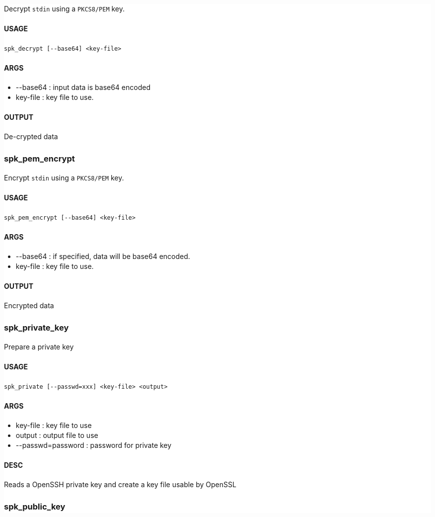Decrypt `stdin` using a `PKCS8/PEM` key.

#### USAGE

    spk_decrypt [--base64] <key-file>

#### ARGS

* --base64 : input data is base64 encoded
* key-file : key file to use.

#### OUTPUT

De-crypted data



### <a name="idb53ecbad0cc3bedab58f3c845d4d6f25"></a>spk_pem_encrypt

Encrypt `stdin` using a `PKCS8/PEM` key.

#### USAGE

    spk_pem_encrypt [--base64] <key-file>

#### ARGS

* --base64 : if specified, data will be base64 encoded.
* key-file : key file to use.

#### OUTPUT

Encrypted data



### <a name="id42b5033fc1526fe77a3fd5319b047bea"></a>spk_private_key

Prepare a private key

#### USAGE

    spk_private [--passwd=xxx] <key-file> <output>

#### ARGS

* key-file : key file to use
* output : output file to use
* --passwd=password : password for private key

#### DESC

Reads a OpenSSH private key and create a key file usable by OpenSSL



### <a name="idca0175d57c6acd4844490d352b9f5d57"></a>spk_public_key
